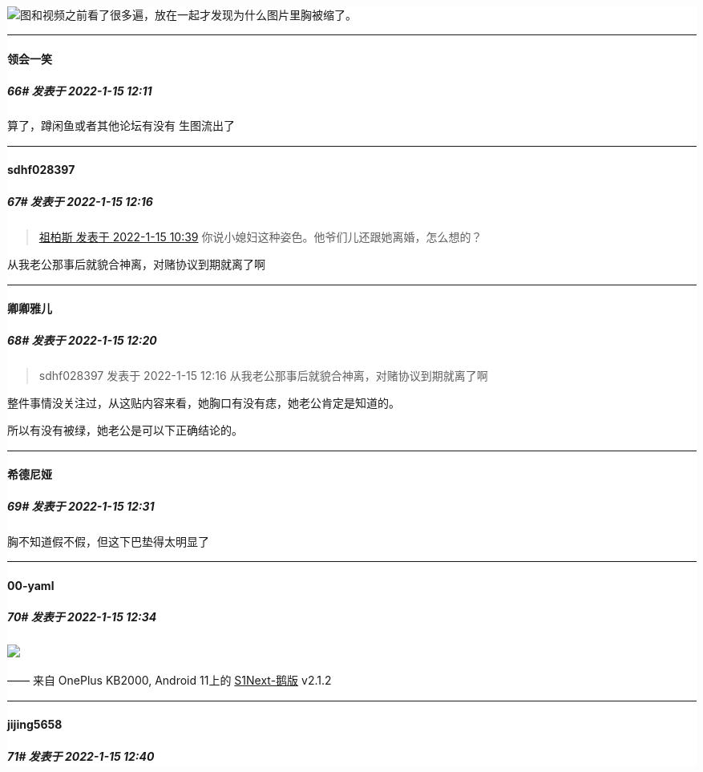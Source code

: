 <img src="https://static.saraba1st.com/image/smiley/face2017/001.png" referrerpolicy="no-referrer">图和视频之前看了很多遍，放在一起才发现为什么图片里胸被缩了。



*****

####  领会一笑  
##### 66#       发表于 2022-1-15 12:11

算了，蹲闲鱼或者其他论坛有没有 生图流出了

*****

####  sdhf028397  
##### 67#       发表于 2022-1-15 12:16

<blockquote><a href="httphttps://bbs.saraba1st.com/2b/forum.php?mod=redirect&amp;goto=findpost&amp;pid=54297167&amp;ptid=2047456" target="_blank">祖柏斯 发表于 2022-1-15 10:39</a>
你说小媳妇这种姿色。他爷们儿还跟她离婚，怎么想的？</blockquote>
从我老公那事后就貌合神离，对赌协议到期就离了啊

*****

####  卿卿雅儿  
##### 68#       发表于 2022-1-15 12:20

<blockquote>sdhf028397 发表于 2022-1-15 12:16
从我老公那事后就貌合神离，对赌协议到期就离了啊</blockquote>
整件事情没关注过，从这贴内容来看，她胸口有没有痣，她老公肯定是知道的。

所以有没有被绿，她老公是可以下正确结论的。



*****

####  希德尼娅  
##### 69#       发表于 2022-1-15 12:31

胸不知道假不假，但这下巴垫得太明显了

*****

####  00-yaml  
##### 70#       发表于 2022-1-15 12:34

<img src="https://static.saraba1st.com/image/smiley/face2017/072.png" referrerpolicy="no-referrer">

—— 来自 OnePlus KB2000, Android 11上的 [S1Next-鹅版](https://github.com/ykrank/S1-Next/releases) v2.1.2

*****

####  jijing5658  
##### 71#       发表于 2022-1-15 12:40
